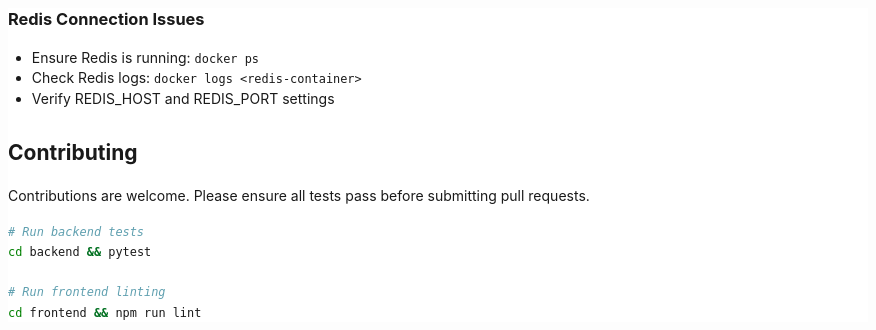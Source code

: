 ### Redis Connection Issues

- Ensure Redis is running: `docker ps`
- Check Redis logs: `docker logs <redis-container>`
- Verify REDIS_HOST and REDIS_PORT settings

## Contributing

Contributions are welcome. Please ensure all tests pass before submitting pull requests.

```bash
# Run backend tests
cd backend && pytest

# Run frontend linting
cd frontend && npm run lint
```
